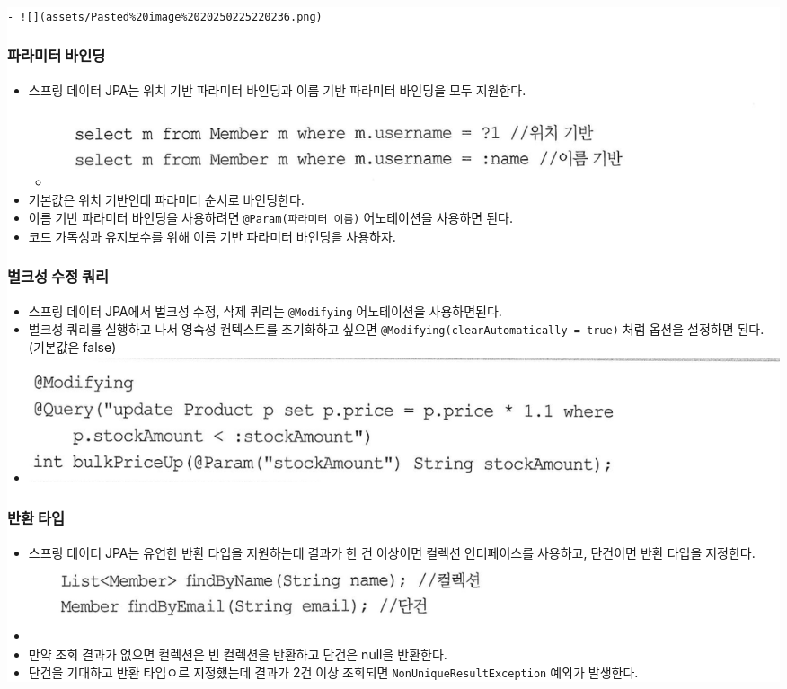 	- ![](assets/Pasted%20image%2020250225220236.png)

### 파라미터 바인딩

- 스프링 데이터 JPA는 위치 기반 파라미터 바인딩과 이름 기반 파라미터 바인딩을 모두 지원한다.
	- ![](assets/Pasted%20image%2020250225220934.png)
- 기본값은 위치 기반인데 파라미터 순서로 바인딩한다.
- 이름 기반 파라미터 바인딩을 사용하려면 `@Param(파라미터 이름)` 어노테이션을 사용하면 된다.
- 코드 가독성과 유지보수를 위해 이름 기반 파라미터 바인딩을 사용하자.

### 벌크성 수정 쿼리

- 스프링 데이터 JPA에서 벌크성 수정, 삭제 쿼리는 `@Modifying` 어노테이션을 사용하면된다.
- 벌크성 쿼리를 실행하고 나서 영속성 컨텍스트를 초기화하고 싶으면 `@Modifying(clearAutomatically = true)` 처럼 옵션을 설정하면 된다.(기본값은 false)
- ![](assets/Pasted%20image%2020250225223150.png)

### 반환 타입 

- 스프링 데이터 JPA는 유연한 반환 타입을 지원하는데 결과가 한 건 이상이면 컬렉션 인터페이스를 사용하고, 단건이면 반환 타입을 지정한다.
- ![](assets/Pasted%20image%2020250225223627.png)
- 만약 조회 결과가 없으면 컬렉션은 빈 컬렉션을 반환하고 단건은 null을 반환한다.
- 단건을 기대하고 반환 타입ㅇ르 지정했는데 결과가 2건 이상 조회되면 `NonUniqueResultException` 예외가 발생한다.
